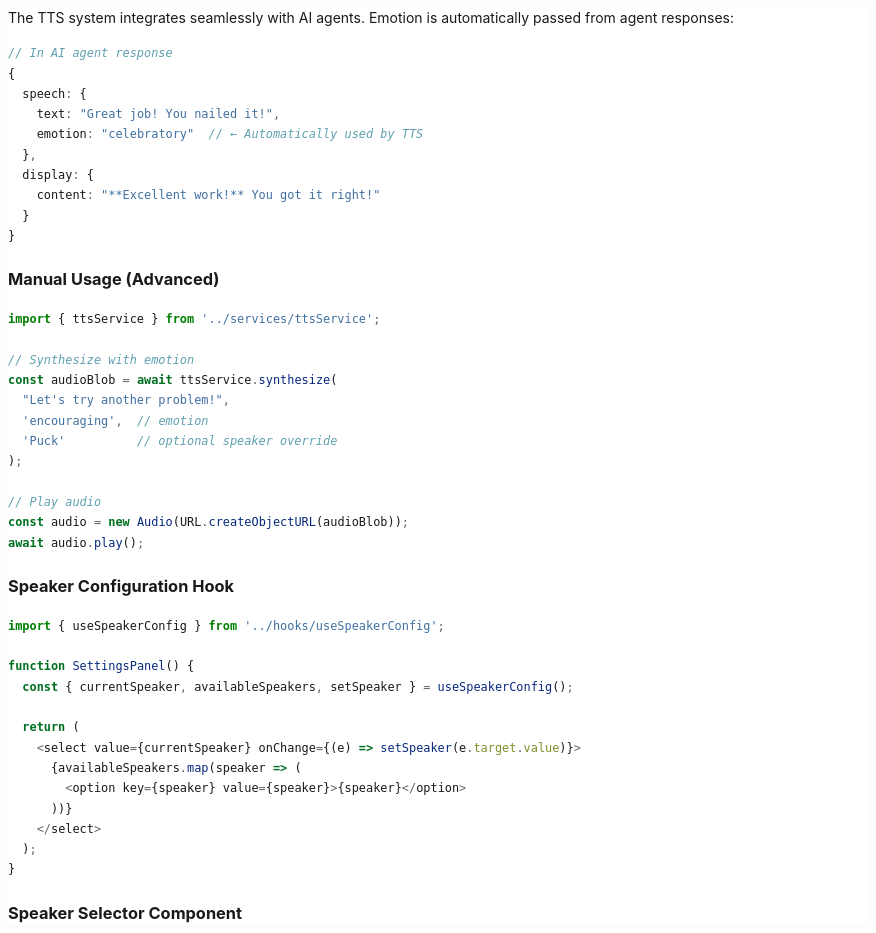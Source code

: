 The TTS system integrates seamlessly with AI agents. Emotion is automatically passed from agent responses:

```typescript
// In AI agent response
{
  speech: {
    text: "Great job! You nailed it!",
    emotion: "celebratory"  // ← Automatically used by TTS
  },
  display: {
    content: "**Excellent work!** You got it right!"
  }
}
```

### Manual Usage (Advanced)

```typescript
import { ttsService } from '../services/ttsService';

// Synthesize with emotion
const audioBlob = await ttsService.synthesize(
  "Let's try another problem!",
  'encouraging',  // emotion
  'Puck'          // optional speaker override
);

// Play audio
const audio = new Audio(URL.createObjectURL(audioBlob));
await audio.play();
```

### Speaker Configuration Hook

```typescript
import { useSpeakerConfig } from '../hooks/useSpeakerConfig';

function SettingsPanel() {
  const { currentSpeaker, availableSpeakers, setSpeaker } = useSpeakerConfig();

  return (
    <select value={currentSpeaker} onChange={(e) => setSpeaker(e.target.value)}>
      {availableSpeakers.map(speaker => (
        <option key={speaker} value={speaker}>{speaker}</option>
      ))}
    </select>
  );
}
```

### Speaker Selector Component
